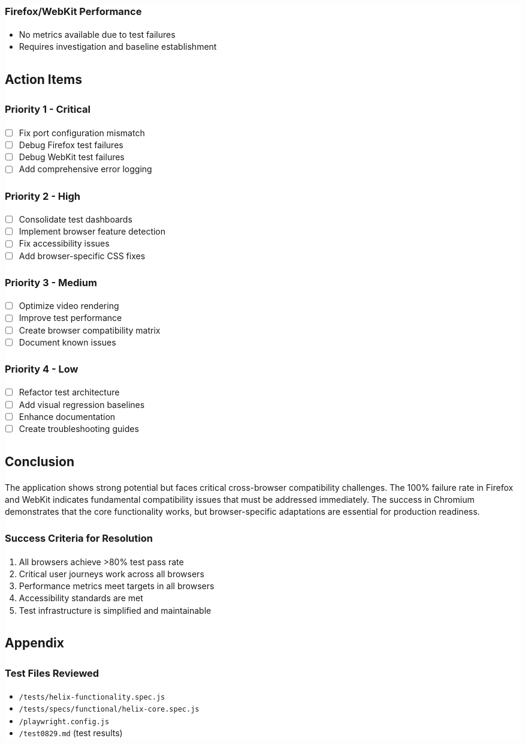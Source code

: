 ### Firefox/WebKit Performance
- No metrics available due to test failures
- Requires investigation and baseline establishment

## Action Items

### Priority 1 - Critical
- [ ] Fix port configuration mismatch
- [ ] Debug Firefox test failures
- [ ] Debug WebKit test failures
- [ ] Add comprehensive error logging

### Priority 2 - High
- [ ] Consolidate test dashboards
- [ ] Implement browser feature detection
- [ ] Fix accessibility issues
- [ ] Add browser-specific CSS fixes

### Priority 3 - Medium
- [ ] Optimize video rendering
- [ ] Improve test performance
- [ ] Create browser compatibility matrix
- [ ] Document known issues

### Priority 4 - Low
- [ ] Refactor test architecture
- [ ] Add visual regression baselines
- [ ] Enhance documentation
- [ ] Create troubleshooting guides

## Conclusion

The application shows strong potential but faces critical cross-browser compatibility challenges. The 100% failure rate in Firefox and WebKit indicates fundamental compatibility issues that must be addressed immediately. The success in Chromium demonstrates that the core functionality works, but browser-specific adaptations are essential for production readiness.

### Success Criteria for Resolution
1. All browsers achieve >80% test pass rate
2. Critical user journeys work across all browsers
3. Performance metrics meet targets in all browsers
4. Accessibility standards are met
5. Test infrastructure is simplified and maintainable

## Appendix

### Test Files Reviewed
- `/tests/helix-functionality.spec.js`
- `/tests/specs/functional/helix-core.spec.js`
- `/playwright.config.js`
- `/test0829.md` (test results)
